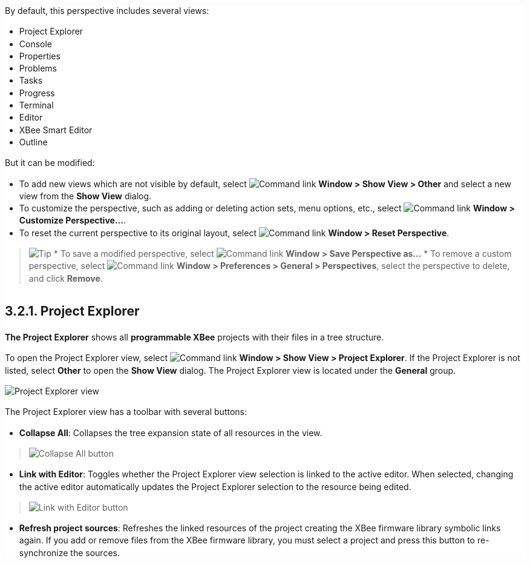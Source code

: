 By default, this perspective includes several views:

- Project Explorer
- Console
- Properties
- Problems
- Tasks
- Progress
- Terminal
- Editor
- XBee Smart Editor
- Outline

But it can be modified:

* To add new views which are not visible by default, select ![Command link](doc/images/command_link.png) **Window &gt; Show View &gt; Other** and select a new view from the **Show View** dialog.
* To customize the perspective, such as adding or deleting action sets, menu options, etc., select ![Command link](doc/images/command_link.png) **Window &gt; Customize Perspective...**.
* To reset the current perspective to its original layout, select ![Command link](doc/images/command_link.png) **Window &gt; Reset Perspective**.

> ![Tip](doc/images/icon_tip.jpg)
	* To save a modified perspective, select ![Command link](doc/images/command_link.png) **Window &gt; Save Perspective as...**
	* To remove a custom perspective, select ![Command link](doc/images/command_link.png) **Window &gt; Preferences &gt; General &gt; Perspectives**, select the perspective to delete, and click **Remove**.

## 3.2.1. Project Explorer

**The Project Explorer** shows all **programmable XBee** projects with their files in a tree structure.

To open the Project Explorer view, select ![Command link](doc/images/command_link.png) **Window &gt; Show View &gt; Project Explorer**. If the Project Explorer is not listed, select **Other** to open the **Show View** dialog. The Project Explorer view is located under the 
**General** group.

![Project Explorer view](doc/images/img003e.jpg)

The Project Explorer view has a toolbar with several buttons:

* **Collapse All**: Collapses the tree expansion state of all resources in the view.

> ![Collapse All button](doc/images/img003f.jpg)

* **Link with Editor**: Toggles whether the Project Explorer view selection is linked to the active editor. When selected, changing the active editor automatically	updates the Project Explorer selection to the resource being edited.

> ![Link with Editor button](doc/images/img003g.jpg)

* **Refresh project sources**: Refreshes the linked resources of the project creating the XBee firmware library symbolic links again. If you add or remove files from the XBee	firmware library, you must select a project and press this button to re-synchronize the sources.
